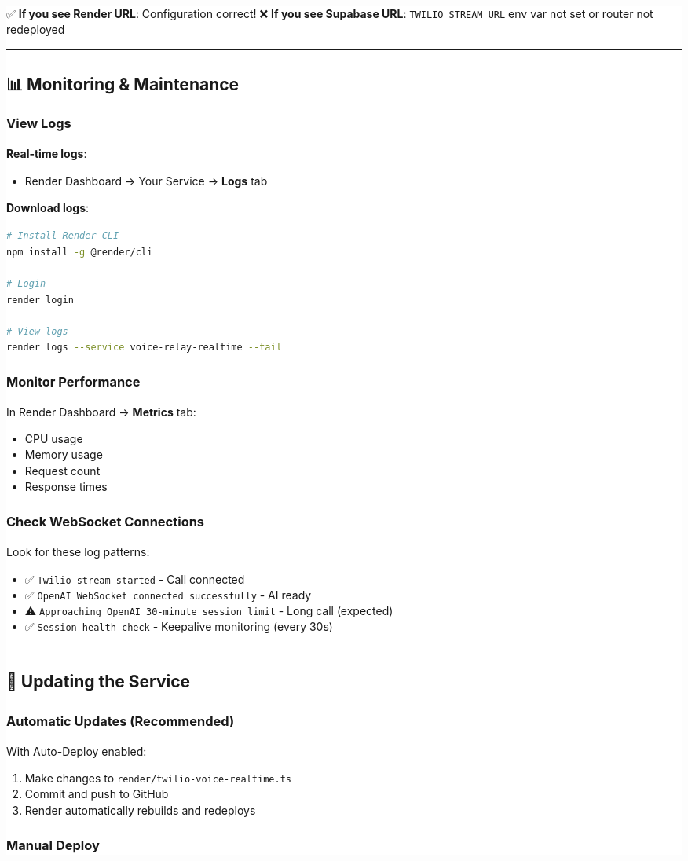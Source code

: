 ✅ **If you see Render URL**: Configuration correct!
❌ **If you see Supabase URL**: `TWILIO_STREAM_URL` env var not set or router not redeployed

---

## 📊 Monitoring & Maintenance

### View Logs

**Real-time logs**:
- Render Dashboard → Your Service → **Logs** tab

**Download logs**:
```bash
# Install Render CLI
npm install -g @render/cli

# Login
render login

# View logs
render logs --service voice-relay-realtime --tail
```

### Monitor Performance

In Render Dashboard → **Metrics** tab:
- CPU usage
- Memory usage
- Request count
- Response times

### Check WebSocket Connections

Look for these log patterns:
- ✅ `Twilio stream started` - Call connected
- ✅ `OpenAI WebSocket connected successfully` - AI ready
- ⚠️ `Approaching OpenAI 30-minute session limit` - Long call (expected)
- ✅ `Session health check` - Keepalive monitoring (every 30s)

---

## 🔄 Updating the Service

### Automatic Updates (Recommended)

With Auto-Deploy enabled:
1. Make changes to `render/twilio-voice-realtime.ts`
2. Commit and push to GitHub
3. Render automatically rebuilds and redeploys

### Manual Deploy
